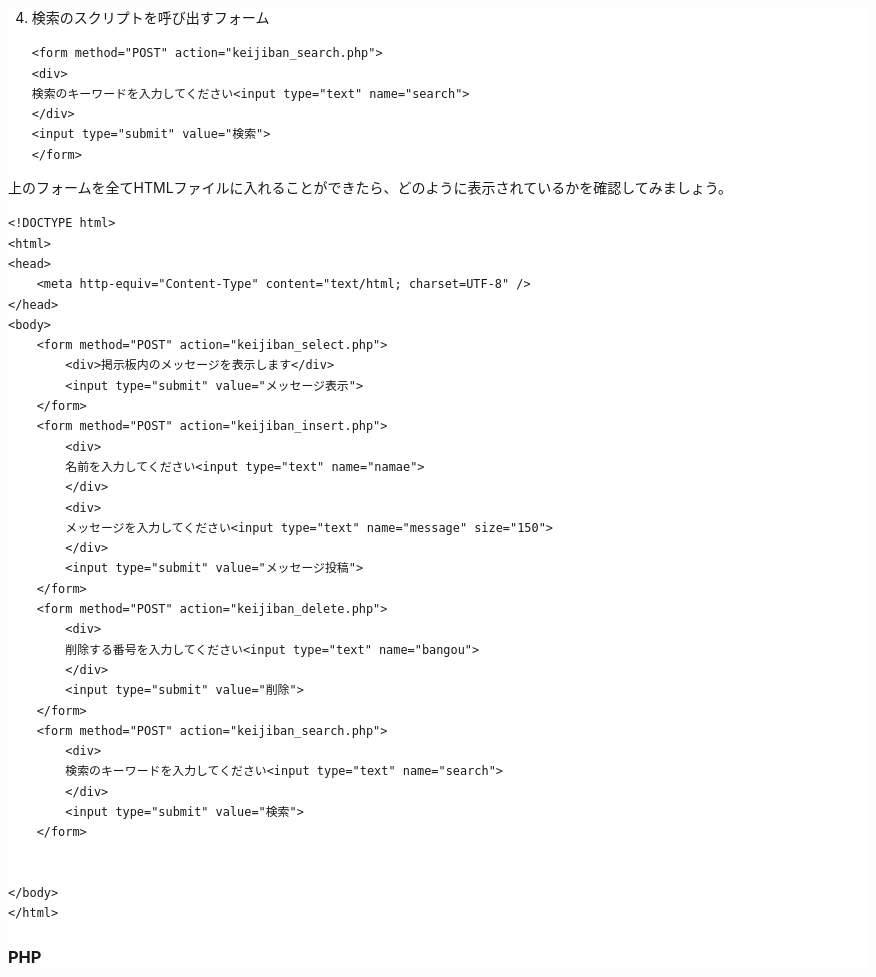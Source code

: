 4. 検索のスクリプトを呼び出すフォーム

    ```
    <form method="POST" action="keijiban_search.php">
    <div>
    検索のキーワードを入力してください<input type="text" name="search">
    </div>
    <input type="submit" value="検索">
    </form>
    ```

上のフォームを全てHTMLファイルに入れることができたら、どのように表示されているかを確認してみましょう。
```
<!DOCTYPE html>
<html>
<head>
    <meta http-equiv="Content-Type" content="text/html; charset=UTF-8" />
</head>
<body>
    <form method="POST" action="keijiban_select.php">
        <div>掲示板内のメッセージを表示します</div>
        <input type="submit" value="メッセージ表示">
    </form>
    <form method="POST" action="keijiban_insert.php">
        <div>
        名前を入力してください<input type="text" name="namae">
        </div>
        <div>
        メッセージを入力してください<input type="text" name="message" size="150">
        </div>
        <input type="submit" value="メッセージ投稿">
    </form>
    <form method="POST" action="keijiban_delete.php">
        <div>
        削除する番号を入力してください<input type="text" name="bangou">
        </div>
        <input type="submit" value="削除">
    </form>
    <form method="POST" action="keijiban_search.php">
        <div>
        検索のキーワードを入力してください<input type="text" name="search">
        </div>
        <input type="submit" value="検索">
    </form>
    
                
</body>
</html>

```

### PHP
